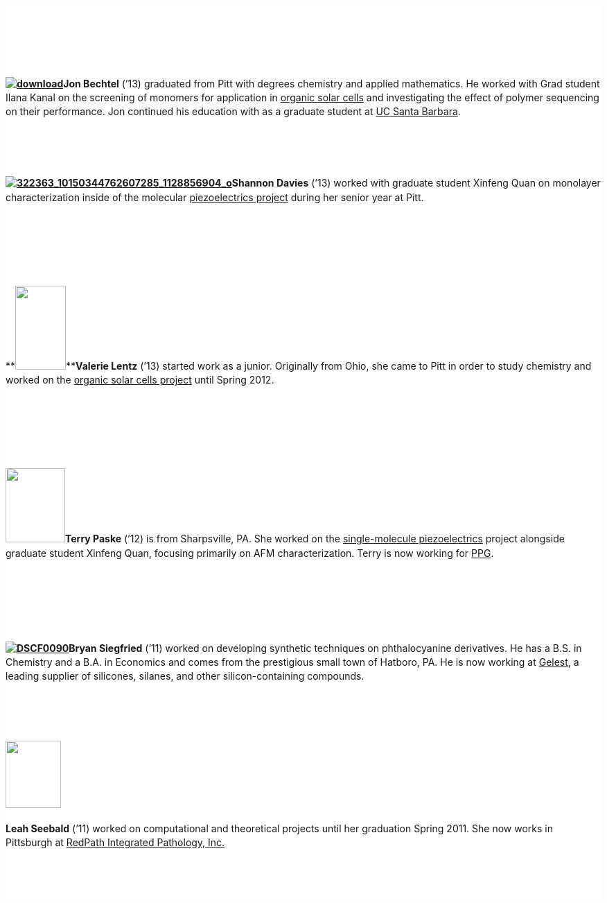 &nbsp;

&nbsp;

&nbsp;

**[<img class="alignright wp-image-805" src="https://i2.wp.com/pre.hutchison.chem.pitt.edu/wordpress/wp-content/uploads/2011/06/download1-e135309276230611-240x300.jpg?resize=91%2C113" alt="download" width="91" height="113" srcset="https://i2.wp.com/hutchison.chem.pitt.edu/wordpress/wp-content/uploads/2011/06/download1-e135309276230611.jpg?resize=240%2C300 240w, https://i2.wp.com/hutchison.chem.pitt.edu/wordpress/wp-content/uploads/2011/06/download1-e135309276230611.jpg?w=523 523w" sizes="(max-width: 91px) 100vw, 91px" data-recalc-dims="1" />](https://i2.wp.com/pre.hutchison.chem.pitt.edu/wordpress/wp-content/uploads/2011/06/download1-e135309276230611.jpg)Jon Bechtel** (&#8217;13) graduated from Pitt with degrees chemistry and applied mathematics. He worked with Grad student Ilana Kanal on the screening of monomers for application in [organic solar cells](http://hutchison.chem.pitt.edu/research/organic-solar-cells/) and investigating the effect of polymer sequencing on their performance. Jon continued his education with as a graduate student at [UC Santa Barbara](http://www.chem.ucsb.edu/).

&nbsp;

&nbsp;

 **[<img class="alignright wp-image-858" src="https://i1.wp.com/pre.hutchison.chem.pitt.edu/wordpress/wp-content/uploads/2011/06/322363_10150344762607285_1128856904_o11-214x300.jpg?resize=90%2C126" alt="322363_10150344762607285_1128856904_o" width="90" height="126" srcset="https://i2.wp.com/hutchison.chem.pitt.edu/wordpress/wp-content/uploads/2011/06/322363_10150344762607285_1128856904_o11.jpg?resize=214%2C300 214w, https://i2.wp.com/hutchison.chem.pitt.edu/wordpress/wp-content/uploads/2011/06/322363_10150344762607285_1128856904_o11.jpg?w=237 237w" sizes="(max-width: 90px) 100vw, 90px" data-recalc-dims="1" />](https://i1.wp.com/pre.hutchison.chem.pitt.edu/wordpress/wp-content/uploads/2011/06/322363_10150344762607285_1128856904_o11.jpg)Shannon Davies** (&#8217;13) worked with graduate student Xinfeng Quan on monolayer characterization inside of the molecular [piezoelectrics project](http://hutchison.chem.pitt.edu/research/molecular-springs/) during her senior year at Pitt.

&nbsp;

&nbsp;

&nbsp;

**[<img class="wp-image-332 alignright" src="https://i2.wp.com/hutchison.chem.pitt.edu/wordpress/wp-content/uploads/2011/06/stk-fgr511.gif?resize=73%2C121" width="73" height="121" srcset="https://i2.wp.com/hutchison.chem.pitt.edu/wordpress/wp-content/uploads/2011/06/stk-fgr511.gif?zoom=2&resize=73%2C121 146w, https://i2.wp.com/hutchison.chem.pitt.edu/wordpress/wp-content/uploads/2011/06/stk-fgr511.gif?zoom=3&resize=73%2C121 219w" sizes="(max-width: 73px) 100vw, 73px" data-recalc-dims="1" />](https://i2.wp.com/hutchison.chem.pitt.edu/wordpress/wp-content/uploads/2011/06/stk-fgr511.gif)****Valerie Lentz** (&#8217;13) started work as a junior. Originally from Ohio, she came to Pitt in order to study chemistry and worked on the [organic solar cells project](http://hutchison.chem.pitt.edu/research/organic-solar-cells/) until Spring 2012.

&nbsp;

&nbsp;

&nbsp;

**[<img class="alignright wp-image-398" title="191831_10150424754420024_782675023_17483846_7109280_o" src="https://i0.wp.com/pre.hutchison.chem.pitt.edu/wordpress/wp-content/uploads/2011/06/191831_10150424754420024_782675023_17483846_7109280_o11.jpg?resize=86%2C107" alt="" width="86" height="107" data-recalc-dims="1" />](https://i0.wp.com/pre.hutchison.chem.pitt.edu/wordpress/wp-content/uploads/2011/06/191831_10150424754420024_782675023_17483846_7109280_o11.jpg)Terry Paske** (&#8217;12) is from Sharpsville, PA. She worked on the [single-molecule piezoelectrics](http://hutchison.chem.pitt.edu/research/molecular-springs/) project alongside graduate student Xinfeng Quan, focusing primarily on AFM characterization. Terry is now working for [PPG](http://www.ppg.com/en/Pages/home.aspx).

&nbsp;

&nbsp;

&nbsp;

**[<img class="alignright size-full wp-image-984" src="https://i0.wp.com/pre.hutchison.chem.pitt.edu/wordpress/wp-content/uploads/2011/06/DSCF009011.jpg?resize=74%2C113" alt="DSCF0090" width="74" height="113" data-recalc-dims="1" />](https://i0.wp.com/pre.hutchison.chem.pitt.edu/wordpress/wp-content/uploads/2011/06/DSCF009011.jpg)Bryan Siegfried** (&#8217;11) worked on developing synthetic techniques on phthalocyanine derivatives. He has a B.S. in Chemistry and a B.A. in Economics and comes from the prestigious small town of Hatboro, PA. He is now working at [Gelest](http://www.gelest.com/), a leading supplier of silicones, silanes, and other silicon-containing compounds.

&nbsp;

&nbsp;

**[<img class="alignright size-medium wp-image-324" title="leah" src="https://i0.wp.com/pre.hutchison.chem.pitt.edu/wordpress/wp-content/uploads/2011/06/leah11-247x300.jpg?resize=80%2C97" alt="" width="80" height="97" srcset="https://i2.wp.com/hutchison.chem.pitt.edu/wordpress/wp-content/uploads/2011/06/leah11.jpg?resize=247%2C300 247w, https://i2.wp.com/hutchison.chem.pitt.edu/wordpress/wp-content/uploads/2011/06/leah11.jpg?w=328 328w" sizes="(max-width: 80px) 100vw, 80px" data-recalc-dims="1" />](https://i2.wp.com/pre.hutchison.chem.pitt.edu/wordpress/wp-content/uploads/2011/06/leah11.jpg)**

**Leah Seebald** (&#8217;11) worked on computational and theoretical projects until her graduation Spring 2011. She now works in Pittsburgh at [RedPath Integrated Pathology, Inc.](http://www.redpathip.com/)

&nbsp;

&nbsp;
